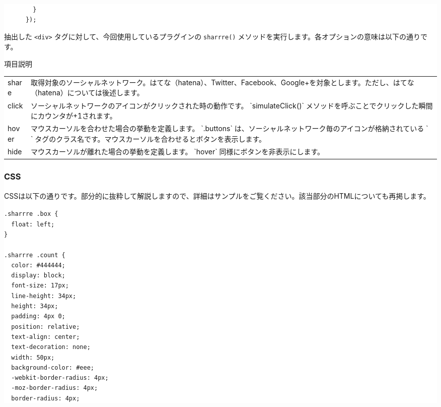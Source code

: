            }
          });





抽出した `<div>` タグに対して、今回使用しているプラグインの `sharrre()` メソッドを実行します。各オプションの意味は以下の通りです。






<table >
<tr >項目説明</tr>
<tr >
<td >share
</td>
<td >取得対象のソーシャルネットワーク。はてな（hatena）、Twitter、Facebook、Google+を対象とします。ただし、はてな（hatena）については後述します。
</td></tr>
<tr >
<td >click
</td>
<td >ソーシャルネットワークのアイコンがクリックされた時の動作です。 `simulateClick()` メソッドを呼ぶことでクリックした瞬間にカウンタが+1されます。
</td></tr>
<tr >
<td >hover
</td>
<td >マウスカーソルを合わせた場合の挙動を定義します。 `.buttons` は、ソーシャルネットワーク毎のアイコンが格納されている `<div>` タグのクラス名です。マウスカーソルを合わせるとボタンを表示します。
</td></tr>
<tr >
<td >hide
</td>
<td >マウスカーソルが離れた場合の挙動を定義します。 `hover` 同様にボタンを非表示にします。
</td></tr>
</table>






### CSS





CSSは以下の通りです。部分的に抜粋して解説しますので、詳細はサンプルをご覧ください。該当部分のHTMLについても再掲します。




    
    .sharrre .box {
      float: left;
    }
    
    .sharrre .count {
      color: #444444;
      display: block;
      font-size: 17px;
      line-height: 34px;
      height: 34px;
      padding: 4px 0;
      position: relative;
      text-align: center;
      text-decoration: none;
      width: 50px;
      background-color: #eee;
      -webkit-border-radius: 4px;
      -moz-border-radius: 4px;
      border-radius: 4px;